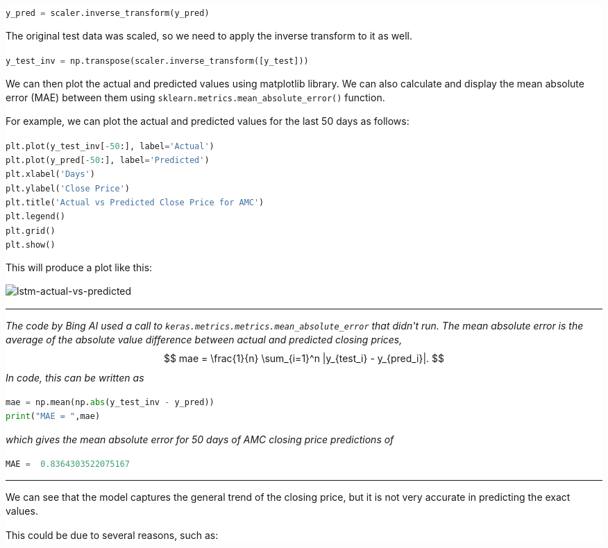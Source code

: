 ```python
y_pred = scaler.inverse_transform(y_pred)
```

The original test data was scaled, so we need to apply the inverse transform to it as well.

```python
y_test_inv = np.transpose(scaler.inverse_transform([y_test]))
```

We can then plot the actual and predicted values using matplotlib library. We can also calculate and display the mean absolute error (MAE) between them using `sklearn.metrics.mean_absolute_error()` function.

For example, we can plot the actual and predicted values for the last 50 days as follows:

```python
plt.plot(y_test_inv[-50:], label='Actual')
plt.plot(y_pred[-50:], label='Predicted')
plt.xlabel('Days')
plt.ylabel('Close Price')
plt.title('Actual vs Predicted Close Price for AMC')
plt.legend()
plt.grid()
plt.show()
```

This will produce a plot like this:

![lstm-actual-vs-predicted](/assets/img/2023-04-08-how-lstm-networks-can-predict-the-future/lstm-actual-vs-predicted.png)

------

*The code by Bing AI used a call to `keras.metrics.metrics.mean_absolute_error` that didn't run. The mean absolute error is the average of the absolute value difference between actual and predicted closing prices,*
$$
mae = \frac{1}{n} \sum_{i=1}^n |y_{test_i} - y_{pred_i}|.
$$
*In code, this can be written as* 

```python
mae = np.mean(np.abs(y_test_inv - y_pred))
print("MAE = ",mae)
```

*which gives the mean absolute error for 50 days of AMC closing price predictions of*

```python
MAE =  0.8364303522075167
```

------



We can see that the model captures the general trend of the closing price, but it is not very accurate in predicting the exact values. 

This could be due to several reasons, such as:
